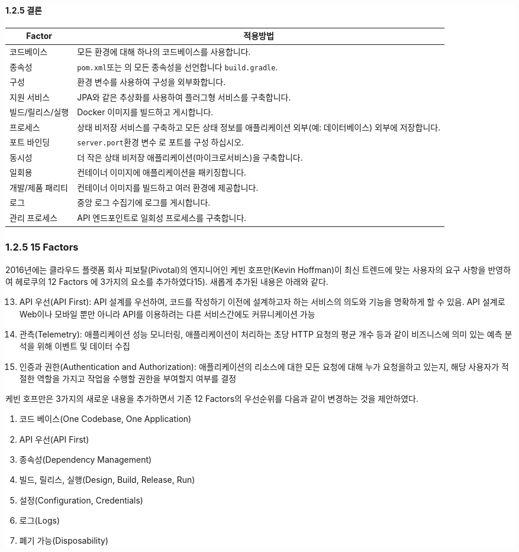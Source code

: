 

#### 1.2.5 결론

| Factor           | 적용방법                                                     |
| ---------------- | ------------------------------------------------------------ |
| 코드베이스       | 모든 환경에 대해 하나의 코드베이스를 사용합니다.             |
| 종속성           | `pom.xml`또는 의 모든 종속성을 선언합니다 `build.gradle`.    |
| 구성             | 환경 변수를 사용하여 구성을 외부화합니다.                    |
| 지원 서비스      | JPA와 같은 추상화를 사용하여 플러그형 서비스를 구축합니다.   |
| 빌드/릴리스/실행 | Docker 이미지를 빌드하고 게시합니다.                         |
| 프로세스         | 상태 비저장 서비스를 구축하고 모든 상태 정보를 애플리케이션 외부(예: 데이터베이스) 외부에 저장합니다. |
| 포트 바인딩      | `server.port`환경 변수 로 포트를 구성 하십시오.              |
| 동시성           | 더 작은 상태 비저장 애플리케이션(마이크로서비스)을 구축합니다. |
| 일회용           | 컨테이너 이미지에 애플리케이션을 패키징합니다.               |
| 개발/제품 패리티 | 컨테이너 이미지를 빌드하고 여러 환경에 제공합니다.           |
| 로그             | 중앙 로그 수집기에 로그를 게시합니다.                        |
| 관리 프로세스    | API 엔드포인트로 일회성 프로세스를 구축합니다.               |



### 1.2.5 15 Factors

2016년에는 클라우드 플랫폼 회사 피보탈(Pivotal)의 엔지니어인 케빈 호프만(Kevin Hoffman)이 최신 트렌드에 맞는 사용자의 요구 사항을 반영하여 헤로쿠의 12 Factors 에 3가지의 요소를 추가하였다15). 새롭게 추가된 내용은 아래와 같다.

13) API 우선(API First): API 설계를 우선하여, 코드를 작성하기 이전에 설계하고자 하는 서비스의 의도와 기능을 명확하게 할 수 있음. API 설계로 Web이나 모바일 뿐만 아니라 API를 이용하려는 다른 서비스간에도 커뮤니케이션 가능

14) 관측(Telemetry): 애플리케이션 성능 모니터링, 애플리케이션이 처리하는 초당 HTTP 요청의 평균 개수 등과 같이 비즈니스에 의미 있는 예측 분석을 위해 이벤트 및 데이터 수집

15) 인증과 권한(Authentication and Authorization): 애플리케이션의 리소스에 대한 모든 요청에 대해 누가 요청을하고 있는지, 해당 사용자가 적절한 역할을 가지고 작업을 수행할 권한을 부여할지 여부를 결정

케빈 호프만은 3가지의 새로운 내용을 추가하면서 기존 12 Factors의 우선순위를 다음과 같이 변경하는 것을 제안하였다.

1) 코드 베이스(One Codebase, One Application)

2) API 우선(API First)

3) 종속성(Dependency Management)

4) 빌드, 릴리스, 실행(Design, Build, Release, Run)

5) 설정(Configuration, Credentials)

6) 로그(Logs)

7) 폐기 가능(Disposability)
